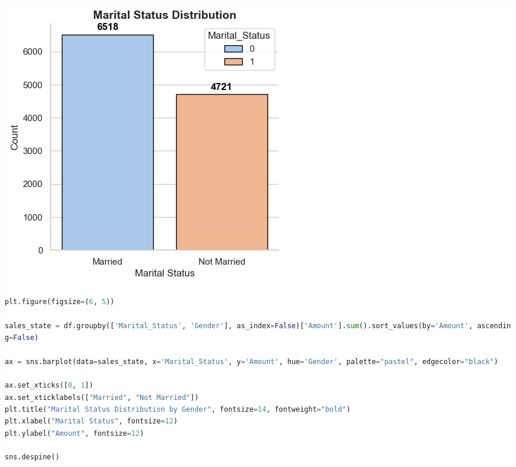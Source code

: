 ![png](assets/output_35_0.png)

```python
plt.figure(figsize=(6, 5))

sales_state = df.groupby(['Marital_Status', 'Gender'], as_index=False)['Amount'].sum().sort_values(by='Amount', ascending=False)

ax = sns.barplot(data=sales_state, x='Marital_Status', y='Amount', hue='Gender', palette="pastel", edgecolor="black")

ax.set_xticks([0, 1])
ax.set_xticklabels(["Married", "Not Married"])
plt.title("Marital Status Distribution by Gender", fontsize=14, fontweight="bold")
plt.xlabel("Marital Status", fontsize=12)
plt.ylabel("Amount", fontsize=12)

sns.despine()
```
